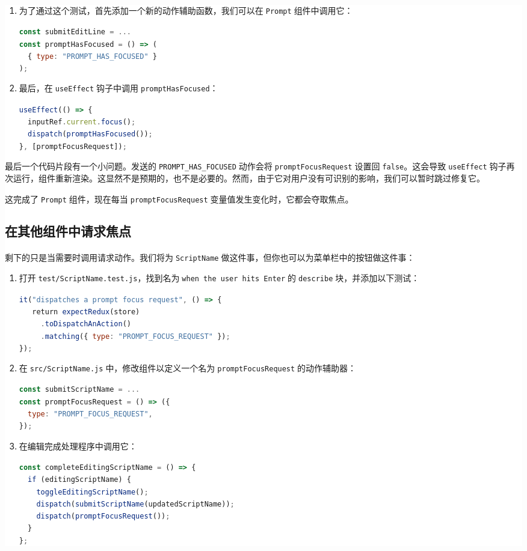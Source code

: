1.  为了通过这个测试，首先添加一个新的动作辅助函数，我们可以在 `Prompt` 组件中调用它：

    ```js
    const submitEditLine = ...
    const promptHasFocused = () => (
      { type: "PROMPT_HAS_FOCUSED" }
    );
    ```

1.  最后，在 `useEffect` 钩子中调用 `promptHasFocused`：

    ```js
    useEffect(() => {
      inputRef.current.focus();
      dispatch(promptHasFocused());
    }, [promptFocusRequest]);
    ```

最后一个代码片段有一个小问题。发送的 `PROMPT_HAS_FOCUSED` 动作会将 `promptFocusRequest` 设置回 `false`。这会导致 `useEffect` 钩子再次运行，组件重新渲染。这显然不是预期的，也不是必要的。然而，由于它对用户没有可识别的影响，我们可以暂时跳过修复它。

这完成了 `Prompt` 组件，现在每当 `promptFocusRequest` 变量值发生变化时，它都会夺取焦点。

## 在其他组件中请求焦点

剩下的只是当需要时调用请求动作。我们将为 `ScriptName` 做这件事，但你也可以为菜单栏中的按钮做这件事：

1.  打开 `test/ScriptName.test.js`，找到名为 `when the user hits Enter` 的 `describe` 块，并添加以下测试：

    ```js
    it("dispatches a prompt focus request", () => {
       return expectRedux(store)
         .toDispatchAnAction()
         .matching({ type: "PROMPT_FOCUS_REQUEST" });
    });
    ```

1.  在 `src/ScriptName.js` 中，修改组件以定义一个名为 `promptFocusRequest` 的动作辅助器：

    ```js
    const submitScriptName = ...
    const promptFocusRequest = () => ({
      type: "PROMPT_FOCUS_REQUEST",
    });
    ```

1.  在编辑完成处理程序中调用它：

    ```js
    const completeEditingScriptName = () => {
      if (editingScriptName) {
        toggleEditingScriptName();
        dispatch(submitScriptName(updatedScriptName));
        dispatch(promptFocusRequest());
      }
    };
    ```
